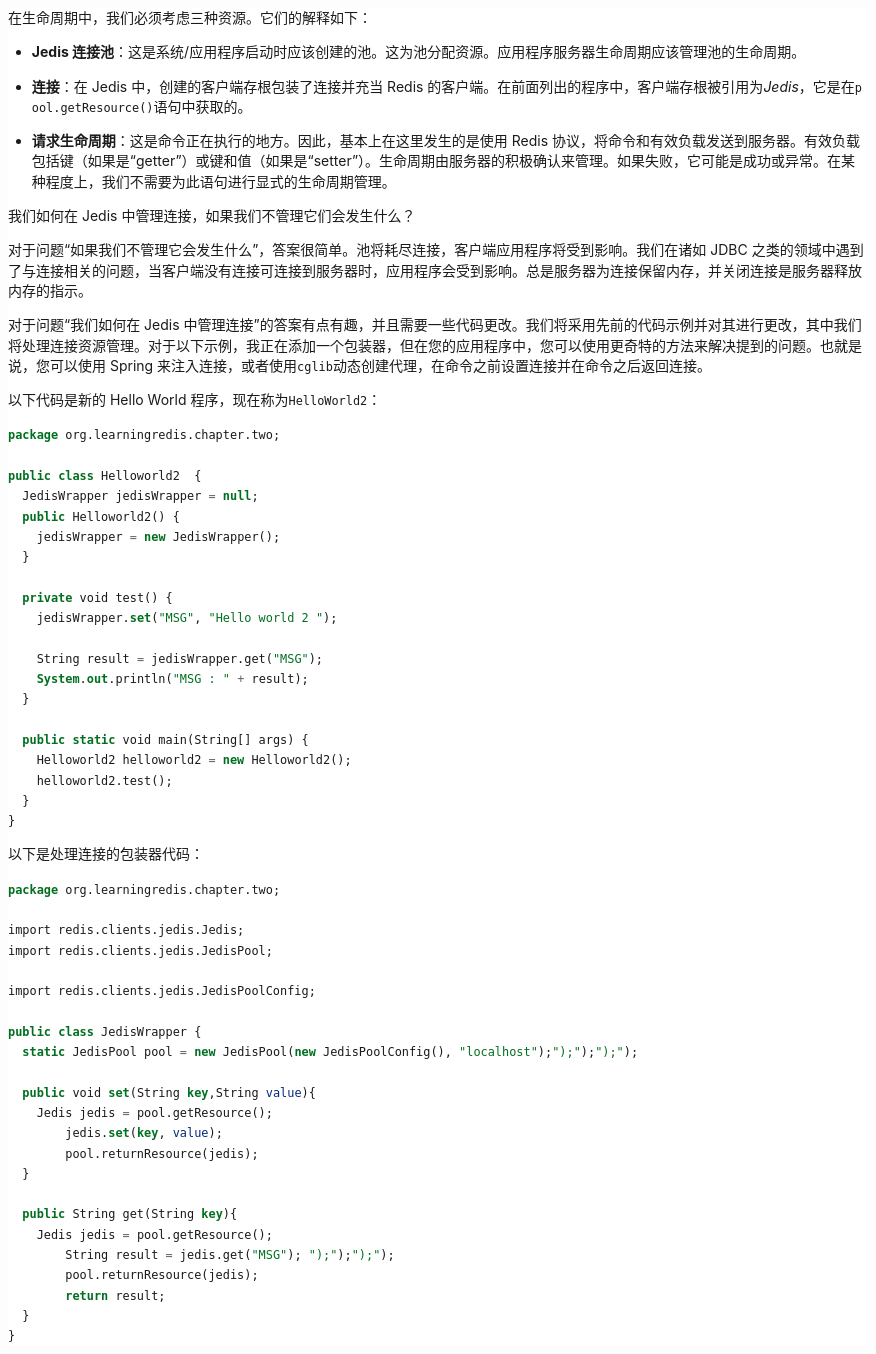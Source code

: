 在生命周期中，我们必须考虑三种资源。它们的解释如下：

+   **Jedis 连接池**：这是系统/应用程序启动时应该创建的池。这为池分配资源。应用程序服务器生命周期应该管理池的生命周期。

+   **连接**：在 Jedis 中，创建的客户端存根包装了连接并充当 Redis 的客户端。在前面列出的程序中，客户端存根被引用为*Jedis*，它是在`pool.getResource()`语句中获取的。

+   **请求生命周期**：这是命令正在执行的地方。因此，基本上在这里发生的是使用 Redis 协议，将命令和有效负载发送到服务器。有效负载包括键（如果是“getter”）或键和值（如果是“setter”）。生命周期由服务器的积极确认来管理。如果失败，它可能是成功或异常。在某种程度上，我们不需要为此语句进行显式的生命周期管理。

我们如何在 Jedis 中管理连接，如果我们不管理它们会发生什么？

对于问题“如果我们不管理它会发生什么”，答案很简单。池将耗尽连接，客户端应用程序将受到影响。我们在诸如 JDBC 之类的领域中遇到了与连接相关的问题，当客户端没有连接可连接到服务器时，应用程序会受到影响。总是服务器为连接保留内存，并关闭连接是服务器释放内存的指示。

对于问题“我们如何在 Jedis 中管理连接”的答案有点有趣，并且需要一些代码更改。我们将采用先前的代码示例并对其进行更改，其中我们将处理连接资源管理。对于以下示例，我正在添加一个包装器，但在您的应用程序中，您可以使用更奇特的方法来解决提到的问题。也就是说，您可以使用 Spring 来注入连接，或者使用`cglib`动态创建代理，在命令之前设置连接并在命令之后返回连接。

以下代码是新的 Hello World 程序，现在称为`HelloWorld2`：

```sql
package org.learningredis.chapter.two;

public class Helloworld2  {
  JedisWrapper jedisWrapper = null;
  public Helloworld2() {
    jedisWrapper = new JedisWrapper();
  }

  private void test() {
    jedisWrapper.set("MSG", "Hello world 2 ");

    String result = jedisWrapper.get("MSG");
    System.out.println("MSG : " + result);
  }

  public static void main(String[] args) {
    Helloworld2 helloworld2 = new Helloworld2();
    helloworld2.test();
  }
}
```

以下是处理连接的包装器代码：

```sql
package org.learningredis.chapter.two;

import redis.clients.jedis.Jedis;
import redis.clients.jedis.JedisPool;

import redis.clients.jedis.JedisPoolConfig;

public class JedisWrapper {
  static JedisPool pool = new JedisPool(new JedisPoolConfig(), "localhost");");");");");

  public void set(String key,String value){
    Jedis jedis = pool.getResource(); 
        jedis.set(key, value); 
        pool.returnResource(jedis);
  }

  public String get(String key){
    Jedis jedis = pool.getResource(); 
        String result = jedis.get("MSG"); ");");");"); 
        pool.returnResource(jedis);
        return result;
  }
}
```